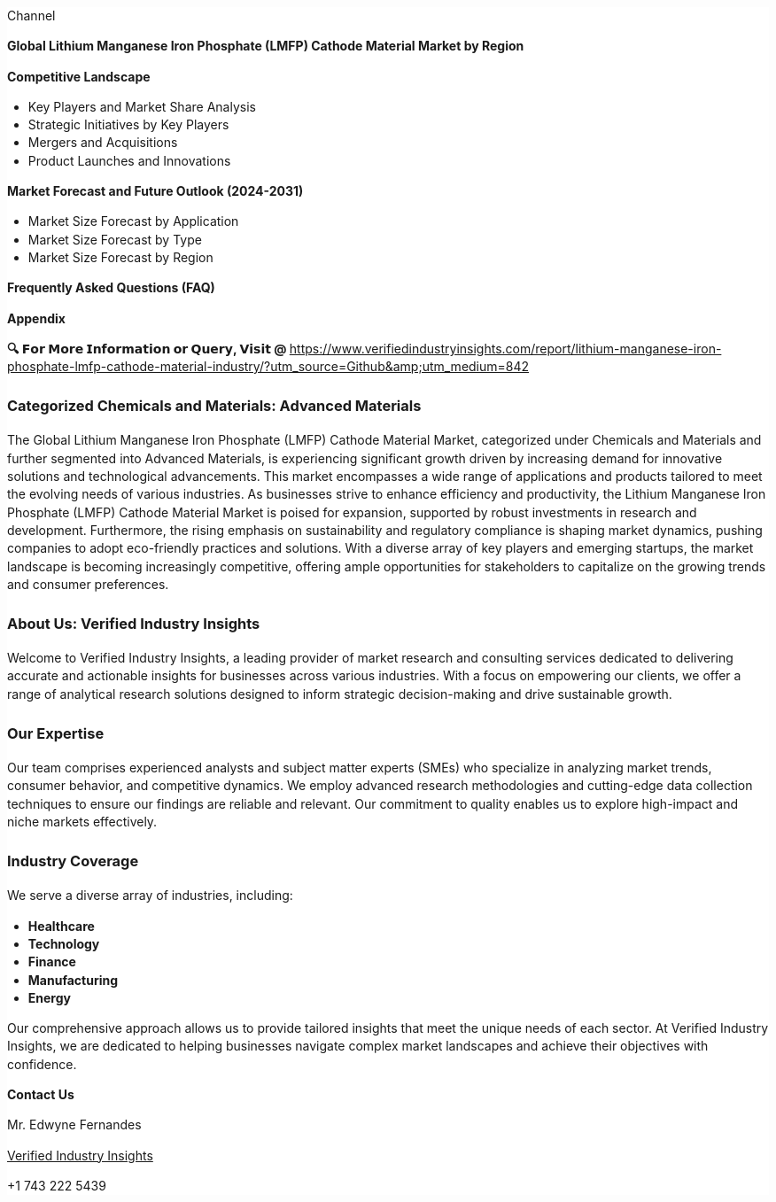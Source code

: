 Channel</strong></p><p><strong>Global Lithium Manganese Iron Phosphate (LMFP) Cathode Material Market by Region</strong></p><p><strong>Competitive Landscape</strong></p><ul><li>Key Players and Market Share Analysis</li><li>Strategic Initiatives by Key Players</li><li>Mergers and Acquisitions</li><li>Product Launches and Innovations</li></ul><p><strong>Market Forecast and Future Outlook (2024-2031)</strong></p><ul><li>Market Size Forecast by Application</li><li>Market Size Forecast by Type</li><li>Market Size Forecast by Region</li></ul><p><strong>Frequently Asked Questions (FAQ)</strong></p><p><strong>Appendix<br /></strong></p><p><strong>🔍 𝗙𝗼𝗿 𝗠𝗼𝗿𝗲 𝗜𝗻𝗳𝗼𝗿𝗺𝗮𝘁𝗶𝗼𝗻 𝗼𝗿 𝗤𝘂𝗲𝗿𝘆, 𝗩𝗶𝘀𝗶𝘁 @ </strong><a href="https://www.verifiedindustryinsights.com/report/lithium-manganese-iron-phosphate-lmfp-cathode-material-industry/?utm_source=Github&amp;utm_medium=842">https://www.verifiedindustryinsights.com/report/lithium-manganese-iron-phosphate-lmfp-cathode-material-industry/?utm_source=Github&amp;utm_medium=842</a>&nbsp;</p><h3>Categorized Chemicals and Materials: Advanced Materials </h3><p>The Global Lithium Manganese Iron Phosphate (LMFP) Cathode Material Market, categorized under Chemicals and Materials and further segmented into Advanced Materials, is experiencing significant growth driven by increasing demand for innovative solutions and technological advancements. This market encompasses a wide range of applications and products tailored to meet the evolving needs of various industries. As businesses strive to enhance efficiency and productivity, the Lithium Manganese Iron Phosphate (LMFP) Cathode Material Market is poised for expansion, supported by robust investments in research and development. Furthermore, the rising emphasis on sustainability and regulatory compliance is shaping market dynamics, pushing companies to adopt eco-friendly practices and solutions. With a diverse array of key players and emerging startups, the market landscape is becoming increasingly competitive, offering ample opportunities for stakeholders to capitalize on the growing trends and consumer preferences.</p><h3>About Us: Verified Industry Insights</h3><p>Welcome to Verified Industry Insights, a leading provider of market research and consulting services dedicated to delivering accurate and actionable insights for businesses across various industries. With a focus on empowering our clients, we offer a range of analytical research solutions designed to inform strategic decision-making and drive sustainable growth.</p><h3>Our Expertise</h3><p>Our team comprises experienced analysts and subject matter experts (SMEs) who specialize in analyzing market trends, consumer behavior, and competitive dynamics. We employ advanced research methodologies and cutting-edge data collection techniques to ensure our findings are reliable and relevant. Our commitment to quality enables us to explore high-impact and niche markets effectively.</p><h3>Industry Coverage</h3><p>We serve a diverse array of industries, including:</p><ul><li><strong>Healthcare</strong></li><li><strong>Technology</strong></li><li><strong>Finance</strong></li><li><strong>Manufacturing</strong></li><li><strong>Energy</strong></li></ul><p>Our comprehensive approach allows us to provide tailored insights that meet the unique needs of each sector. At Verified Industry Insights, we are dedicated to helping businesses navigate complex market landscapes and achieve their objectives with confidence.</p><p><strong>Contact Us</strong></p><p>Mr. Edwyne Fernandes</p><p><a href="https://www.verifiedindustryinsights.com/">Verified Industry Insights</a></p><p>+1 743 222 5439</p>
